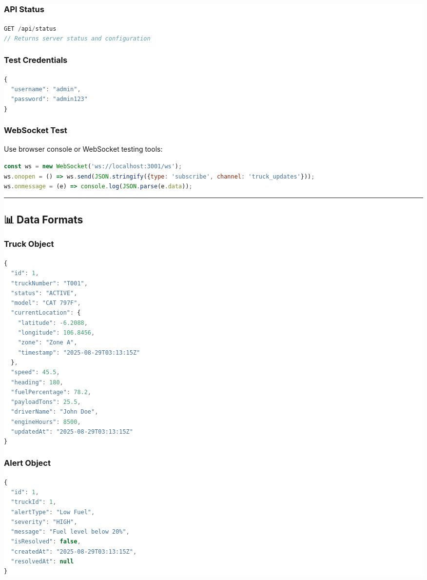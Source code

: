 ### API Status
```javascript
GET /api/status
// Returns server status and configuration
```

### Test Credentials
```javascript
{
  "username": "admin",
  "password": "admin123"
}
```

### WebSocket Test
Use browser console or WebSocket testing tools:
```javascript
const ws = new WebSocket('ws://localhost:3001/ws');
ws.onopen = () => ws.send(JSON.stringify({type: 'subscribe', channel: 'truck_updates'}));
ws.onmessage = (e) => console.log(JSON.parse(e.data));
```

---

## 📊 Data Formats

### Truck Object
```javascript
{
  "id": 1,
  "truckNumber": "T001",
  "status": "ACTIVE",
  "model": "CAT 797F",
  "currentLocation": {
    "latitude": -6.2088,
    "longitude": 106.8456,
    "zone": "Zone A",
    "timestamp": "2025-08-29T03:13:15Z"
  },
  "speed": 45.5,
  "heading": 180,
  "fuelPercentage": 78.2,
  "payloadTons": 25.5,
  "driverName": "John Doe",
  "engineHours": 8500,
  "updatedAt": "2025-08-29T03:13:15Z"
}
```

### Alert Object
```javascript
{
  "id": 1,
  "truckId": 1,
  "alertType": "Low Fuel",
  "severity": "HIGH",
  "message": "Fuel level below 20%",
  "isResolved": false,
  "createdAt": "2025-08-29T03:13:15Z",
  "resolvedAt": null
}
```
